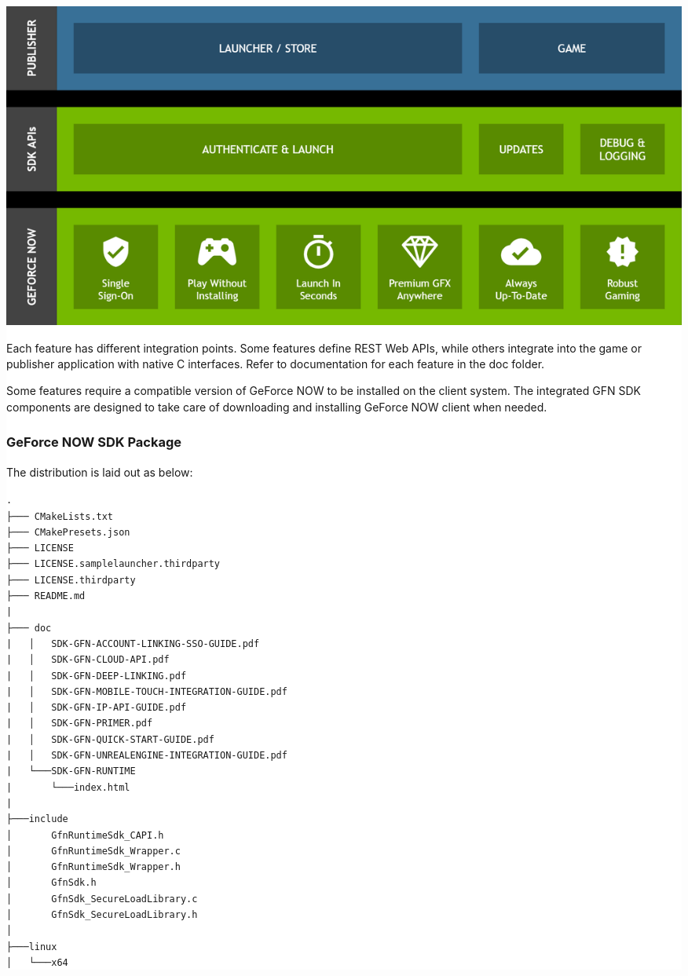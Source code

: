 ![Software Stack](./doc/img/software_stack.png)

Each feature has different integration points. Some features define REST Web APIs, while others integrate into the game or publisher application with native C interfaces. Refer to documentation for each feature in the doc folder.

Some features require a compatible version of GeForce NOW to be installed on the client system. The integrated GFN SDK components are designed to take care of downloading and installing GeForce NOW client when needed.

### GeForce NOW SDK Package

The distribution is laid out as below:
```
.
├─── CMakeLists.txt
├─── CMakePresets.json
├─── LICENSE
├─── LICENSE.samplelauncher.thirdparty
├─── LICENSE.thirdparty
├─── README.md
|
├─── doc
|   │   SDK-GFN-ACCOUNT-LINKING-SSO-GUIDE.pdf
|   │   SDK-GFN-CLOUD-API.pdf
|   │   SDK-GFN-DEEP-LINKING.pdf
|   │   SDK-GFN-MOBILE-TOUCH-INTEGRATION-GUIDE.pdf
|   │   SDK-GFN-IP-API-GUIDE.pdf
|   │   SDK-GFN-PRIMER.pdf
|   │   SDK-GFN-QUICK-START-GUIDE.pdf
|   │   SDK-GFN-UNREALENGINE-INTEGRATION-GUIDE.pdf
|   └───SDK-GFN-RUNTIME
|       └───index.html
|
├───include
│       GfnRuntimeSdk_CAPI.h
│       GfnRuntimeSdk_Wrapper.c
│       GfnRuntimeSdk_Wrapper.h
│       GfnSdk.h
│       GfnSdk_SecureLoadLibrary.c
│       GfnSdk_SecureLoadLibrary.h
│
├───linux
│   └───x64
```